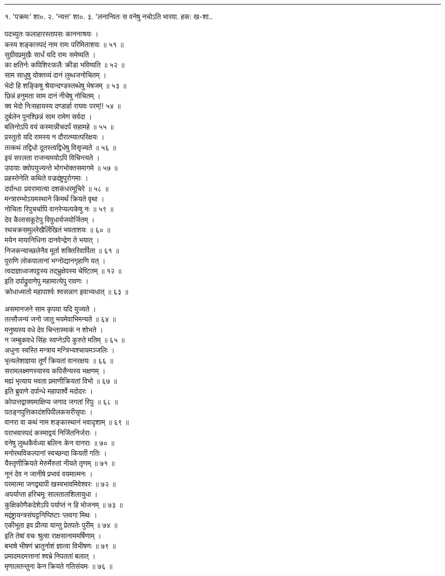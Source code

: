 
_________


१. 'पक्रमः' शा०. २. 'न्यत्त' शा०. ३. 'लनान्वितः स वनेषु नचोऽति भारवा.
हक: ख-शा..

पदच्युतः फलाहारस्तापसः काननाश्रयः ।  
कस्य शङ्कास्पदं नाम रामः परिमिताशयः ॥ ५१ ॥  
सुग्रीवप्रमुखैः सार्धं यदि रामः समेष्यति ।  
का क्षतिर्नः कपिशिरःफलैः क्रीडा भविष्यति ॥ ५२ ॥  
साम साधुषु योक्तव्यं दानं लुब्धजनोचितम् ।  
भेदो हि शङ्किषु श्रेयान्दण्डस्तब्धेषु भेषजम् ॥ ५३ ॥  
छिन्नं हनुमता साम दानं नीचेषु नोचितम् ।  
क्व भेदो निःसहायस्य दण्डार्हा राघवः परम्!! ५४ ॥  
दुर्बलेन पुनश्छिन्नं साम रामेण सर्वदा ।  
बलिनोऽपि वयं कस्मान्नीचदर्पं सहामहे ॥ ५५ ॥  
प्रस्तुतो यदि रामस्य न दौरात्म्यात्परिक्षयः ।  
तत्कथं तद्विधो दूतस्त्वद्विधेषु विसृज्यते ॥ ५६ ॥  
इयं सरलता राजन्यमयोऽपि विचिन्त्यते ।  
उपायाः क्वोपयुज्यन्ते भोगभोक्तसमागमे ॥ ५७ ॥  
प्रहस्तेनेति कथिते वज्रदंष्ट्रपुरोगमाः ।  
दर्पान्धाः प्रवरामात्या दशकंधरमूचिरे ॥ ५८ ॥  
मन्त्रारम्भोऽयमस्थाने किमर्थं क्रियते वृथा ।  
नोचिता रिपुचर्चापि वानरेप्यल्पकेषु नः ॥ ५९ ॥  
देव कैलासकूटेपु विवुधार्यजयोर्जितम् ।  
रथचक्रसमुल्लेखैर्लिखितं भवताशयः ॥ ६० ॥  
मयेन मायानिधिना दानवेन्द्रेण ते भयात् ।  
निजकन्याच्छलेनैव मूर्ता शक्तिरिवार्पिता ॥ ६१ ॥  
पुराणि लोकपालानां भग्नोद्यानगृहाणि यत् ।  
त्वदाज्ञाध्वजपट्टस्य तद्भ्रुक्षेपस्य चेष्टितम् ॥ १२ ॥  
इति दर्पाद्रुवाणेपु महामात्येपु रावणः ।  
क्रोधाध्मातो महापार्श्वः श्वसन्नाग इवाभ्यधात् ॥ ६३ ॥

असमानजने साम कृपया यदि युज्यते ।  
तत्सौजन्यं जनो जातु भयमेवाभिमन्यते ॥ ६४ ॥  
मनुष्यस्य वधे देव चिन्तास्माकं न शोभते ।  
न जम्बुकवधे सिंहः स्वप्नेऽपि कुरुते मतिम् ॥ ६५ ॥  
अधुना स्वस्ति मन्त्राय मन्त्रिभ्यश्चायमञ्जलिः ।  
भृत्यलेशाज्ञया तूर्णं क्रियतां वानरक्षयः ॥ ६६ ॥  
सरामलक्ष्मणस्यास्य कपिसैन्यस्य भक्षणम् ।  
मह्यं भृत्याय भवता प्रमाणीक्रियतां विभो ॥ ६७ ॥  
इति ब्रुवाणे दर्पान्धे महापार्श्वे मदोदरः ।  
कोपात्तद्वाक्यमाक्षिप्य जगाद जगतां रिपुः ॥ ६८ ॥  
पतङ्गपुत्तिकादंशपिपीलकसरीसृपाः ।  
वानरा वा कथं नाम शङ्कास्थानं भवादृशाम् ॥ ६९ ॥  
पराभवास्पदं कस्माद्वयं निर्जितनिर्जराः ।  
वनेषु लुब्धकैर्वध्या बलिनः केन वानराः ॥ ७० ॥  
मनोरथविकल्पानां स्वच्छन्दा कियती गतिः ।  
यैस्तृणीक्रियते मेरुर्मेरुतां नीयते तृणम् ॥ ७१ ॥  
नूनं देव न जानीषे प्रभावं वयमात्मनः ।  
परमात्मा जगद्व्यापी खस्वभावमिवेश्वरः ॥ ७२ ॥  
अपर्याप्ता हरिचमूः सालतालशिलायुधा ।  
कुक्षिकोणैकदेशेऽपि पर्याप्तं न हि भोजनम् ॥ ७३ ॥  
मद्दंष्ट्रायन्त्रसंघट्टनिप्पिष्टाः प्लवगा मिथः ।  
एकीभूता इव प्रीत्या यान्तु प्रेतपतेः पुरीम् ॥ ७४ ॥  
इति तेषां वचः श्रुत्वा राक्षसानाममर्षिणाम् ।  
बभाषे भीषणं भ्रातुर्नाशं ज्ञात्वा विभीषणः ॥ ७९ ॥  
प्रमादमदमत्तानां श्वभ्रे निपततां बलात् ।  
मृणालतन्तुना केन क्रियते गतिसंयमः ॥ ७६ ॥
